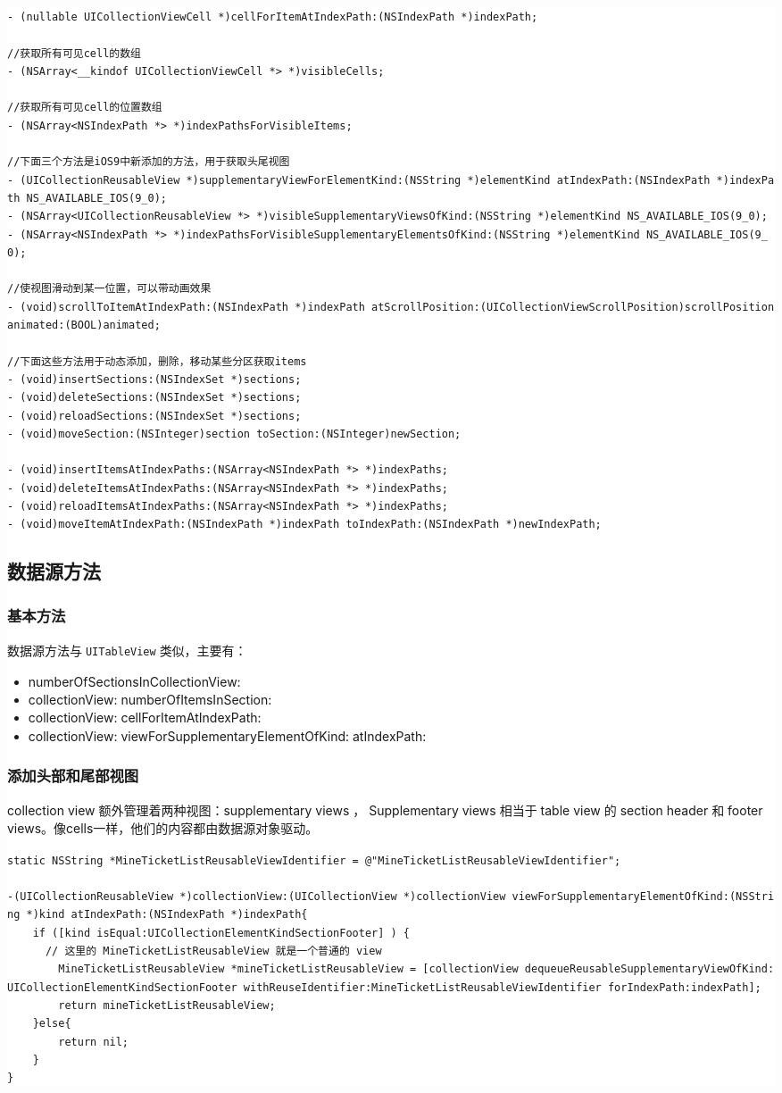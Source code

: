 ```objc
- (nullable UICollectionViewCell *)cellForItemAtIndexPath:(NSIndexPath *)indexPath;

//获取所有可见cell的数组
- (NSArray<__kindof UICollectionViewCell *> *)visibleCells;

//获取所有可见cell的位置数组
- (NSArray<NSIndexPath *> *)indexPathsForVisibleItems;

//下面三个方法是iOS9中新添加的方法，用于获取头尾视图
- (UICollectionReusableView *)supplementaryViewForElementKind:(NSString *)elementKind atIndexPath:(NSIndexPath *)indexPath NS_AVAILABLE_IOS(9_0);
- (NSArray<UICollectionReusableView *> *)visibleSupplementaryViewsOfKind:(NSString *)elementKind NS_AVAILABLE_IOS(9_0);
- (NSArray<NSIndexPath *> *)indexPathsForVisibleSupplementaryElementsOfKind:(NSString *)elementKind NS_AVAILABLE_IOS(9_0);

//使视图滑动到某一位置，可以带动画效果
- (void)scrollToItemAtIndexPath:(NSIndexPath *)indexPath atScrollPosition:(UICollectionViewScrollPosition)scrollPosition animated:(BOOL)animated;

//下面这些方法用于动态添加，删除，移动某些分区获取items
- (void)insertSections:(NSIndexSet *)sections;
- (void)deleteSections:(NSIndexSet *)sections;
- (void)reloadSections:(NSIndexSet *)sections;
- (void)moveSection:(NSInteger)section toSection:(NSInteger)newSection;

- (void)insertItemsAtIndexPaths:(NSArray<NSIndexPath *> *)indexPaths;
- (void)deleteItemsAtIndexPaths:(NSArray<NSIndexPath *> *)indexPaths;
- (void)reloadItemsAtIndexPaths:(NSArray<NSIndexPath *> *)indexPaths;
- (void)moveItemAtIndexPath:(NSIndexPath *)indexPath toIndexPath:(NSIndexPath *)newIndexPath;
```



## 数据源方法
### 基本方法
数据源方法与 `UITableView` 类似，主要有：
- numberOfSectionsInCollectionView:
- collectionView: numberOfItemsInSection:
- collectionView: cellForItemAtIndexPath:
- collectionView: viewForSupplementaryElementOfKind: atIndexPath:

### 添加头部和尾部视图
collection view 额外管理着两种视图：supplementary views ， Supplementary views 相当于 table view 的 section header 和 footer views。像cells一样，他们的内容都由数据源对象驱动。
```objc
static NSString *MineTicketListReusableViewIdentifier = @"MineTicketListReusableViewIdentifier";

-(UICollectionReusableView *)collectionView:(UICollectionView *)collectionView viewForSupplementaryElementOfKind:(NSString *)kind atIndexPath:(NSIndexPath *)indexPath{
    if ([kind isEqual:UICollectionElementKindSectionFooter] ) {
      // 这里的 MineTicketListReusableView 就是一个普通的 view
        MineTicketListReusableView *mineTicketListReusableView = [collectionView dequeueReusableSupplementaryViewOfKind:UICollectionElementKindSectionFooter withReuseIdentifier:MineTicketListReusableViewIdentifier forIndexPath:indexPath];
        return mineTicketListReusableView;
    }else{
    	return nil;
    }
}
```
